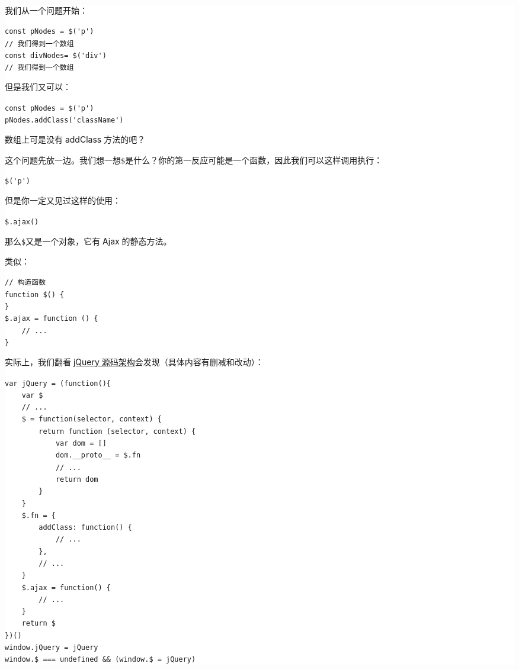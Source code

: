 我们从一个问题开始：

    const pNodes = $('p')
    // 我们得到一个数组
    const divNodes= $('div')
    // 我们得到一个数组
    

但是我们又可以：

    const pNodes = $('p')
    pNodes.addClass('className')
    

数组上可是没有 addClass 方法的吧？

这个问题先放一边。我们想一想`$`是什么？你的第一反应可能是一个函数，因此我们可以这样调用执行：

    $('p')
    

但是你一定又见过这样的使用：

    $.ajax()
    

那么`$`又是一个对象，它有 Ajax 的静态方法。

类似：

    // 构造函数
    function $() {
    }
    $.ajax = function () {
        // ...
    }
    

实际上，我们翻看 [jQuery 源码架构](https://github.com/jquery/jquery/)会发现（具体内容有删减和改动）：

    var jQuery = (function(){
        var $
        // ...
        $ = function(selector, context) {
            return function (selector, context) {
                var dom = []
                dom.__proto__ = $.fn
                // ...
                return dom
            }
        }
        $.fn = {
            addClass: function() {
                // ...
            },
            // ...
        }
        $.ajax = function() {
            // ...
        }
        return $
    })()
    window.jQuery = jQuery
    window.$ === undefined && (window.$ = jQuery)
    